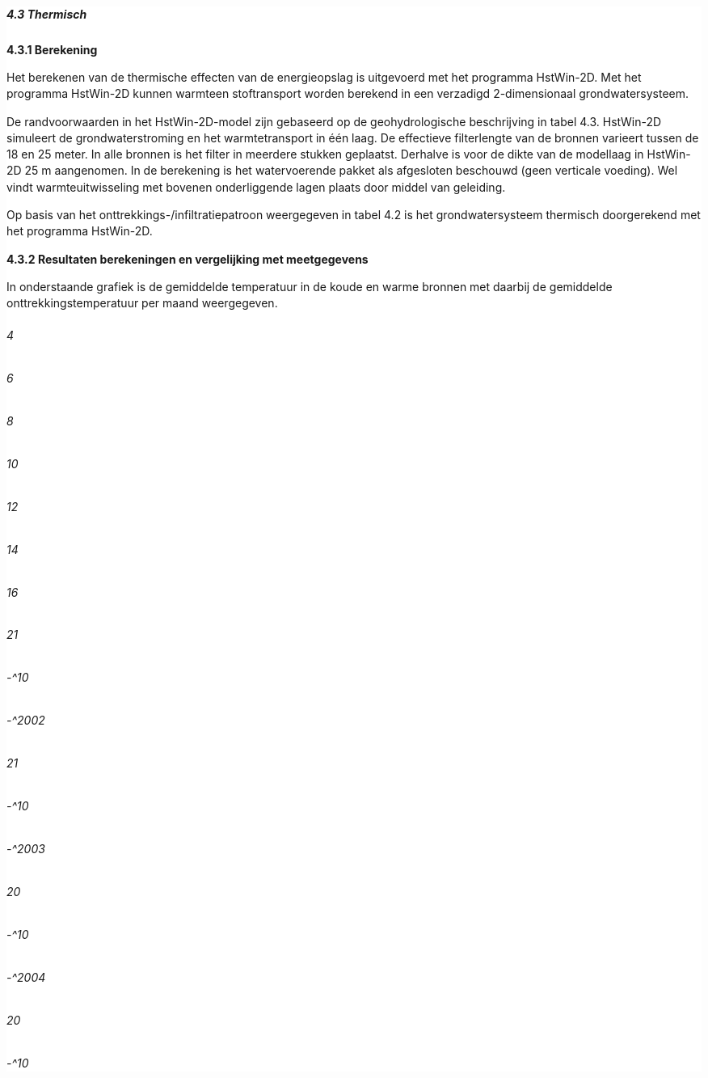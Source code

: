 ##### 4.3 Thermisch 

**4.3.1 Berekening** 

 Het berekenen van de thermische effecten van de energieopslag is uitgevoerd met het programma HstWin-2D. Met het programma HstWin-2D kunnen warmteen stoftransport worden berekend in een verzadigd 2-dimensionaal grondwatersysteem. 

 De randvoorwaarden in het HstWin-2D-model zijn gebaseerd op de geohydrologische beschrijving in tabel 4.3. HstWin-2D simuleert de grondwaterstroming en het warmtetransport in één laag. De effectieve filterlengte van de bronnen varieert tussen de 18 en 25 meter. In alle bronnen is het filter in meerdere stukken geplaatst. Derhalve is voor de dikte van de modellaag in HstWin-2D 25 m aangenomen. In de berekening is het watervoerende pakket als afgesloten beschouwd (geen verticale voeding). Wel vindt warmteuitwisseling met bovenen onderliggende lagen plaats door middel van geleiding. 

 Op basis van het onttrekkings-/infiltratiepatroon weergegeven in tabel 4.2 is het grondwatersysteem thermisch doorgerekend met het programma HstWin-2D. 


**4.3.2 Resultaten berekeningen en vergelijking met meetgegevens** 

 In onderstaande grafiek is de gemiddelde temperatuur in de koude en warme bronnen met daarbij de gemiddelde onttrekkingstemperatuur per maand weergegeven. 

###### 4 

###### 6 

###### 8 

###### 10 

###### 12 

###### 14 

###### 16 

###### 21 

###### -^10 

###### -^2002 

###### 21 

###### -^10 

###### -^2003 

###### 20 

###### -^10 

###### -^2004 

###### 20 

###### -^10 
